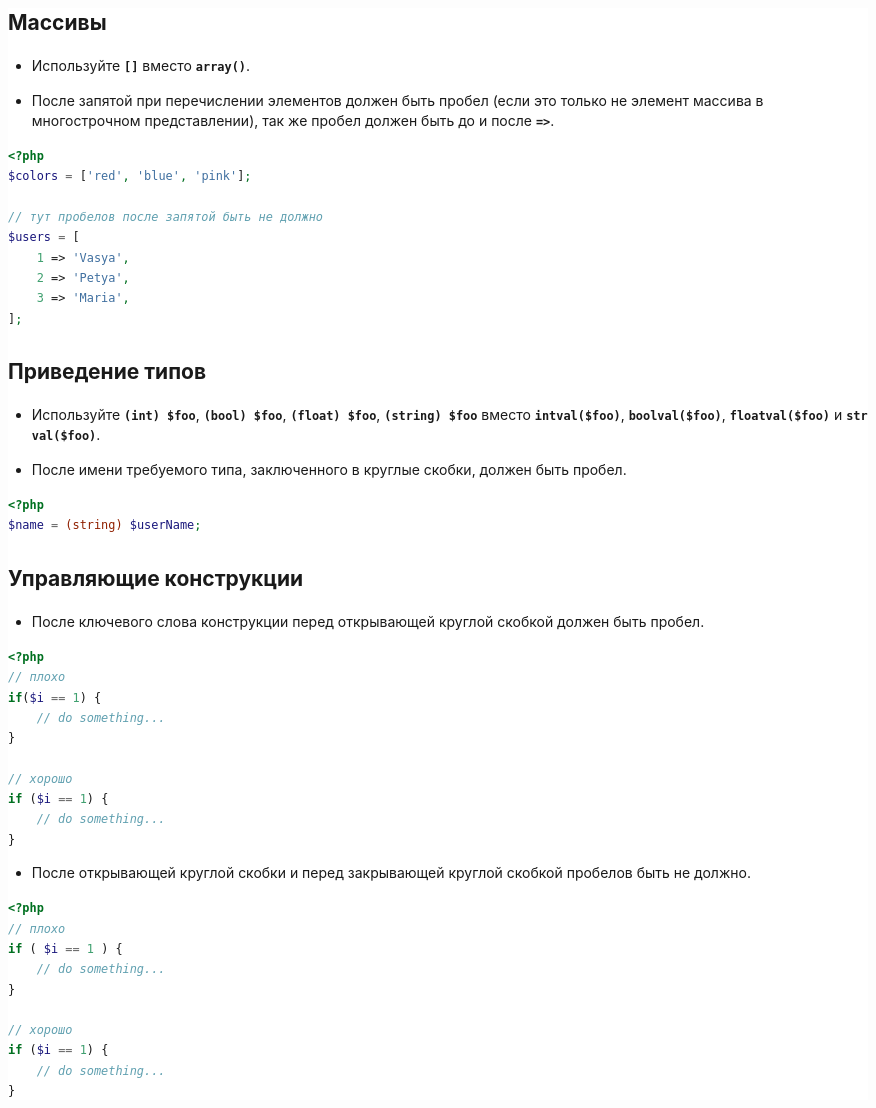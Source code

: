 ## Массивы

- Используйте **`[]`** вместо **`array()`**.

- После запятой при перечислении элементов должен быть пробел (если это только не элемент массива в многострочном представлении), так же пробел должен быть до и после **`=>`**.

```php
<?php
$colors = ['red', 'blue', 'pink'];

// тут пробелов после запятой быть не должно
$users = [
    1 => 'Vasya',
    2 => 'Petya',
    3 => 'Maria',
];
```

## Приведение типов

- Используйте **`(int) $foo`**, **`(bool) $foo`**, **`(float) $foo`**, **`(string) $foo`** вместо **`intval($foo)`**, **`boolval($foo)`**, **`floatval($foo)`** и **`strval($foo)`**.

- После имени требуемого типа, заключенного в круглые скобки, должен быть пробел.

```php
<?php
$name = (string) $userName;
```

## Управляющие конструкции

- После ключевого слова конструкции перед открывающей круглой скобкой должен быть пробел.

```php
<?php
// плохо
if($i == 1) {
    // do something...
}

// хорошо
if ($i == 1) {
    // do something...
}
```

- После открывающей круглой скобки и перед закрывающей круглой скобкой пробелов быть не должно.

```php
<?php
// плохо
if ( $i == 1 ) {
    // do something...
}

// хорошо
if ($i == 1) {
    // do something...
}
```
